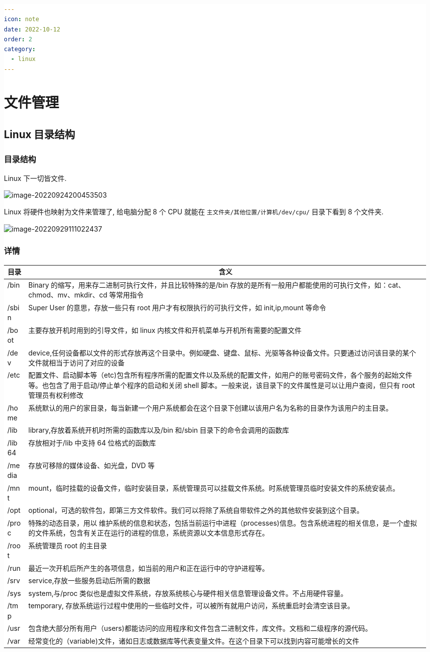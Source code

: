 ```yaml
---
icon: note
date: 2022-10-12
order: 2
category:
  - linux
---
```




# 文件管理

## Linux 目录结构

### 目录结构

Linux 下一切皆文件.

![image-20220924200453503](https://gcore.jsdelivr.net/gh/SurplusFate/guide_img@main/img/202210102050884.png)

Linux 将硬件也映射为文件来管理了, 给电脑分配 8 个 CPU 就能在 `主文件夹/其他位置/计算机/dev/cpu/` 目录下看到 8 个文件夹.

![image-20220929111022437](https://gcore.jsdelivr.net/gh/SurplusFate/guide_img@main/img/202210102050732.png)

### 详情

| 目录        | 含义                                                                                                                                                                                                                                                 |
| ----------- | ---------------------------------------------------------------------------------------------------------------------------------------------------------------------------------------------------------------------------------------------------- |
| /bin        | Binary 的缩写，用来存二进制可执行文件，并且比较特殊的是/bin 存放的是所有一般用户都能使用的可执行文件，如：cat、chmod、mv、mkdir、cd 等常用指令                                                                                                       |
| /sbin       | Super User 的意思，存放一些只有 root 用户才有权限执行的可执行文件，如 init,ip,mount 等命令                                                                                                                                                           |
| /boot       | 主要存放开机时用到的引导文件，如 linux 内核文件和开机菜单与开机所有需要的配置文件                                                                                                                                                                    |
| /dev        | device,任何设备都以文件的形式存放再这个目录中。例如硬盘、键盘、鼠标、光驱等各种设备文件。只要通过访问该目录的某个文件就相当于访问了对应的设备                                                                                                        |
| /etc        | 配置文件、启动脚本等（etc)包含所有程序所需的配置文件以及系统的配置文件，如用户的账号密码文件，各个服务的起始文件等。也包含了用于启动/停止单个程序的启动和关闭 shell 脚本。一般来说，该目录下的文件属性是可以让用户查阅，但只有 root 管理员有权利修改 |
| /home       | 系统默认的用户的家目录，每当新建一个用户系统都会在这个目录下创建以该用户名为名称的目录作为该用户的主目录。                                                                                                                                           |
| /lib        | library,存放着系统开机时所需的函数库以及/bin 和/sbin 目录下的命令会调用的函数库                                                                                                                                                                      |
| /lib64      | 存放相对于/lib 中支持 64 位格式的函数库                                                                                                                                                                                                              |
| /media      | 存放可移除的媒体设备、如光盘，DVD 等                                                                                                                                                                                                                 |
| /mnt        | mount，临时挂载的设备文件，临时安装目录，系统管理员可以挂载文件系统。时系统管理员临时安装文件的系统安装点。                                                                                                                                          |
| /opt        | optional，可选的软件包，即第三方文件软件。我们可以将除了系统自带软件之外的其他软件安装到这个目录。                                                                                                                                                   |
| /proc       | 特殊的动态目录，用以 维护系统的信息和状态，包括当前运行中进程（processes)信息。包含系统进程的相关信息，是一个虚拟的文件系统，包含有关正在运行的进程的信息，系统资源以文本信息形式存在。                                                              |
| /root       | 系统管理员 root 的主目录                                                                                                                                                                                                                             |
| /run        | 最近一次开机后所产生的各项信息，如当前的用户和正在运行中的守护进程等。                                                                                                                                                                               |
| /srv        | service,存放一些服务启动后所需的数据                                                                                                                                                                                                                 |
| /sys        | system,与/proc 类似也是虚拟文件系统，存放系统核心与硬件相关信息管理设备文件。不占用硬件容量。                                                                                                                                                        |
| /tmp        | temporary, 存放系统运行过程中使用的一些临时文件，可以被所有就用户访问，系统重启时会清空该目录。                                                                                                                                                      |
| /usr        | 包含绝大部分所有用户（users)都能访问的应用程序和文件包含二进制文件，库文件。文档和二级程序的源代码。                                                                                                                                                 |
| /var        | 经常变化的（variable)文件，诸如日志或数据库等代表变量文件。在这个目录下可以找到内容可能增长的文件                                                                                                                                                    |